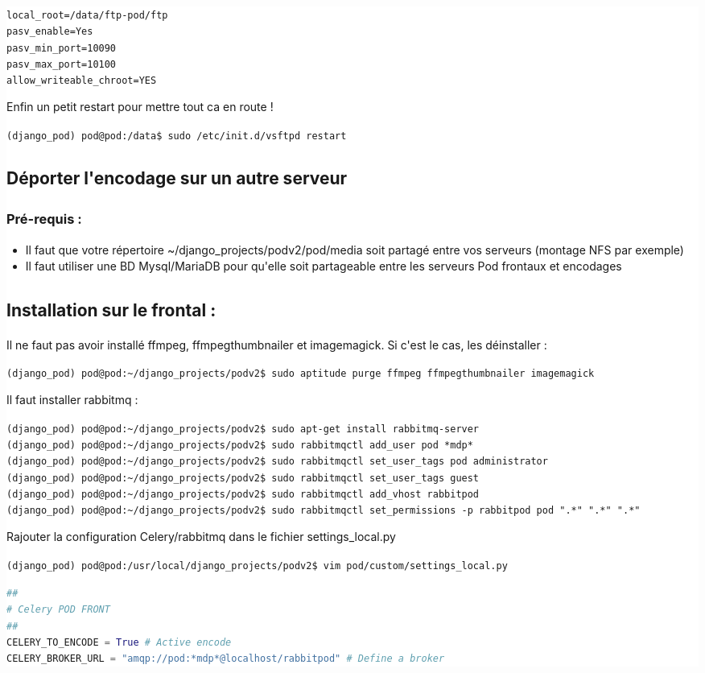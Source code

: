 ```
local_root=/data/ftp-pod/ftp
pasv_enable=Yes
pasv_min_port=10090
pasv_max_port=10100
allow_writeable_chroot=YES
```

Enfin un petit restart pour mettre tout ca en route !

```
(django_pod) pod@pod:/data$ sudo /etc/init.d/vsftpd restart
```

## Déporter l'encodage sur un autre serveur

### Pré-requis : 
- Il faut que votre répertoire ~/django_projects/podv2/pod/media soit partagé entre vos serveurs (montage NFS par exemple)
- Il faut utiliser une BD Mysql/MariaDB pour qu'elle soit partageable entre les serveurs Pod frontaux et encodages

## Installation sur le frontal :

Il ne faut pas avoir installé ffmpeg, ffmpegthumbnailer et imagemagick.
Si c'est le cas, les déinstaller :

```console
(django_pod) pod@pod:~/django_projects/podv2$ sudo aptitude purge ffmpeg ffmpegthumbnailer imagemagick
```

Il faut installer rabbitmq :

```console
(django_pod) pod@pod:~/django_projects/podv2$ sudo apt-get install rabbitmq-server
(django_pod) pod@pod:~/django_projects/podv2$ sudo rabbitmqctl add_user pod *mdp*
(django_pod) pod@pod:~/django_projects/podv2$ sudo rabbitmqctl set_user_tags pod administrator
(django_pod) pod@pod:~/django_projects/podv2$ sudo rabbitmqctl set_user_tags guest
(django_pod) pod@pod:~/django_projects/podv2$ sudo rabbitmqctl add_vhost rabbitpod
(django_pod) pod@pod:~/django_projects/podv2$ sudo rabbitmqctl set_permissions -p rabbitpod pod ".*" ".*" ".*"
```

Rajouter la configuration Celery/rabbitmq dans le fichier settings_local.py

```console
(django_pod) pod@pod:/usr/local/django_projects/podv2$ vim pod/custom/settings_local.py
```

```Python console
##
# Celery POD FRONT
##
CELERY_TO_ENCODE = True # Active encode
CELERY_BROKER_URL = "amqp://pod:*mdp*@localhost/rabbitpod" # Define a broker
```
